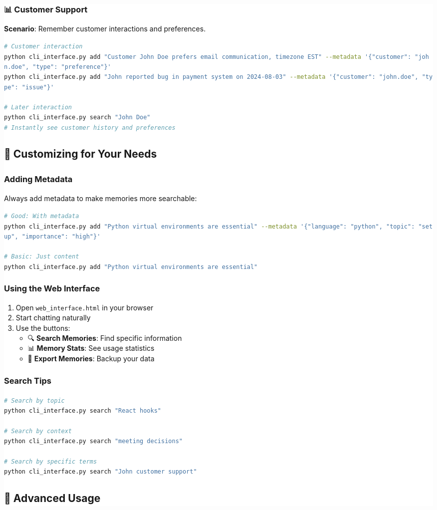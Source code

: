 ### 📊 Customer Support
**Scenario**: Remember customer interactions and preferences.

```bash
# Customer interaction
python cli_interface.py add "Customer John Doe prefers email communication, timezone EST" --metadata '{"customer": "john.doe", "type": "preference"}'
python cli_interface.py add "John reported bug in payment system on 2024-08-03" --metadata '{"customer": "john.doe", "type": "issue"}'

# Later interaction
python cli_interface.py search "John Doe"
# Instantly see customer history and preferences
```

## 🎨 Customizing for Your Needs

### Adding Metadata
Always add metadata to make memories more searchable:

```bash
# Good: With metadata
python cli_interface.py add "Python virtual environments are essential" --metadata '{"language": "python", "topic": "setup", "importance": "high"}'

# Basic: Just content
python cli_interface.py add "Python virtual environments are essential"
```

### Using the Web Interface
1. Open `web_interface.html` in your browser
2. Start chatting naturally
3. Use the buttons:
   - 🔍 **Search Memories**: Find specific information
   - 📊 **Memory Stats**: See usage statistics
   - 💾 **Export Memories**: Backup your data

### Search Tips
```bash
# Search by topic
python cli_interface.py search "React hooks"

# Search by context
python cli_interface.py search "meeting decisions"

# Search by specific terms
python cli_interface.py search "John customer support"
```

## 🔧 Advanced Usage
